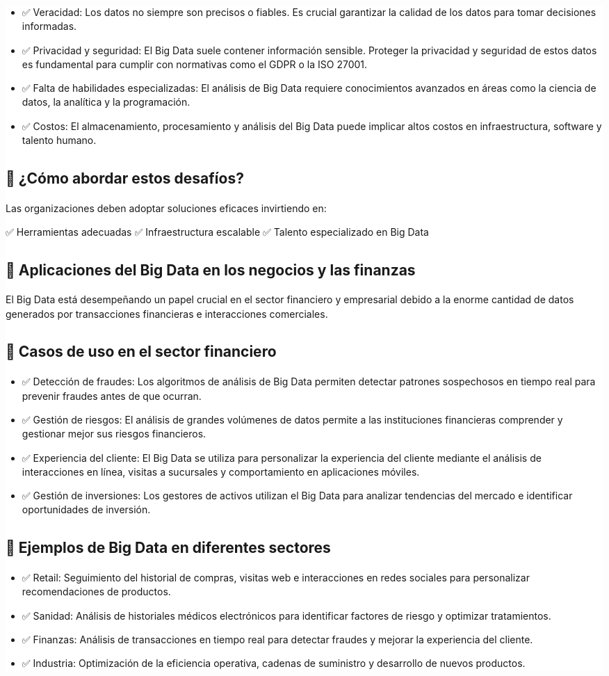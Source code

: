- ✅ Veracidad: Los datos no siempre son precisos o fiables. Es crucial garantizar la calidad de los datos para tomar decisiones informadas.

- ✅ Privacidad y seguridad: El Big Data suele contener información sensible. Proteger la privacidad y seguridad de estos datos es fundamental para cumplir con normativas como el GDPR o la ISO 27001.

- ✅ Falta de habilidades especializadas: El análisis de Big Data requiere conocimientos avanzados en áreas como la ciencia de datos, la analítica y la programación.

- ✅ Costos: El almacenamiento, procesamiento y análisis del Big Data puede implicar altos costos en infraestructura, software y talento humano.

## 🚨 ¿Cómo abordar estos desafíos?

Las organizaciones deben adoptar soluciones eficaces invirtiendo en:

✅ Herramientas adecuadas
✅ Infraestructura escalable
✅ Talento especializado en Big Data

## 🔹 Aplicaciones del Big Data en los negocios y las finanzas

El Big Data está desempeñando un papel crucial en el sector financiero y empresarial debido a la enorme cantidad de datos generados por transacciones financieras e interacciones comerciales.

## 🔎 Casos de uso en el sector financiero

- ✅ Detección de fraudes: Los algoritmos de análisis de Big Data permiten detectar patrones sospechosos en tiempo real para prevenir fraudes antes de que ocurran.

- ✅ Gestión de riesgos: El análisis de grandes volúmenes de datos permite a las instituciones financieras comprender y gestionar mejor sus riesgos financieros.

- ✅ Experiencia del cliente: El Big Data se utiliza para personalizar la experiencia del cliente mediante el análisis de interacciones en línea, visitas a sucursales y comportamiento en aplicaciones móviles.

- ✅ Gestión de inversiones: Los gestores de activos utilizan el Big Data para analizar tendencias del mercado e identificar oportunidades de inversión.

## 🔹 Ejemplos de Big Data en diferentes sectores

- ✅ Retail: Seguimiento del historial de compras, visitas web e interacciones en redes sociales para personalizar recomendaciones de productos.

- ✅ Sanidad: Análisis de historiales médicos electrónicos para identificar factores de riesgo y optimizar tratamientos.

- ✅ Finanzas: Análisis de transacciones en tiempo real para detectar fraudes y mejorar la experiencia del cliente.

- ✅ Industria: Optimización de la eficiencia operativa, cadenas de suministro y desarrollo de nuevos productos.
